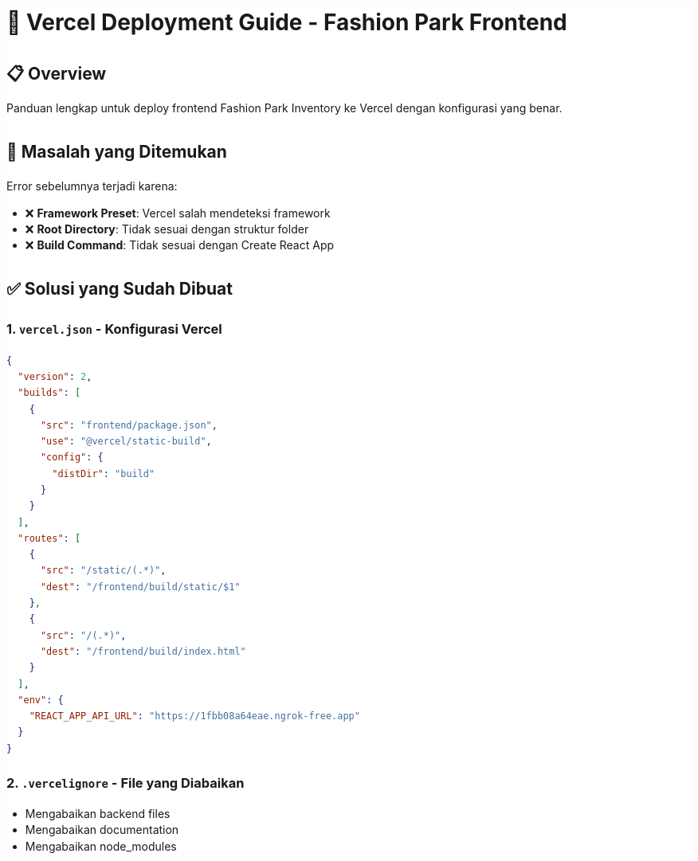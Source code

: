 # 🚀 Vercel Deployment Guide - Fashion Park Frontend

## 📋 Overview

Panduan lengkap untuk deploy frontend Fashion Park Inventory ke Vercel dengan konfigurasi yang benar.

## 🎯 Masalah yang Ditemukan

Error sebelumnya terjadi karena:
- ❌ **Framework Preset**: Vercel salah mendeteksi framework
- ❌ **Root Directory**: Tidak sesuai dengan struktur folder
- ❌ **Build Command**: Tidak sesuai dengan Create React App

## ✅ Solusi yang Sudah Dibuat

### 1. **`vercel.json`** - Konfigurasi Vercel
```json
{
  "version": 2,
  "builds": [
    {
      "src": "frontend/package.json",
      "use": "@vercel/static-build",
      "config": {
        "distDir": "build"
      }
    }
  ],
  "routes": [
    {
      "src": "/static/(.*)",
      "dest": "/frontend/build/static/$1"
    },
    {
      "src": "/(.*)",
      "dest": "/frontend/build/index.html"
    }
  ],
  "env": {
    "REACT_APP_API_URL": "https://1fbb08a64eae.ngrok-free.app"
  }
}
```

### 2. **`.vercelignore`** - File yang Diabaikan
- Mengabaikan backend files
- Mengabaikan documentation
- Mengabaikan node_modules
